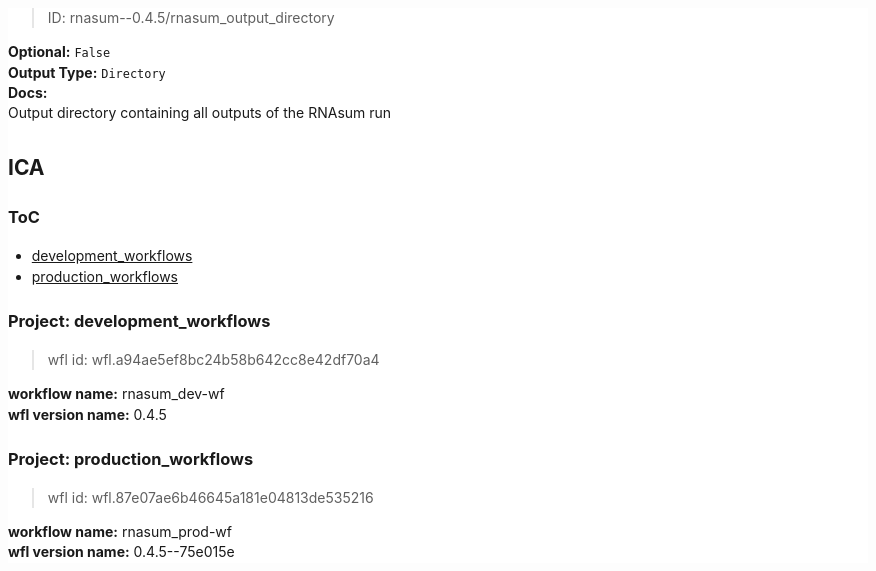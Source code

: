   
> ID: rnasum--0.4.5/rnasum_output_directory  

  
**Optional:** `False`  
**Output Type:** `Directory`  
**Docs:**  
Output directory containing all outputs of the RNAsum run  

  


## ICA

### ToC
  
- [development_workflows](#project-development_workflows)  
- [production_workflows](#project-production_workflows)  


### Project: development_workflows


> wfl id: wfl.a94ae5ef8bc24b58b642cc8e42df70a4  

  
**workflow name:** rnasum_dev-wf  
**wfl version name:** 0.4.5  


### Project: production_workflows


> wfl id: wfl.87e07ae6b46645a181e04813de535216  

  
**workflow name:** rnasum_prod-wf  
**wfl version name:** 0.4.5--75e015e  

  

